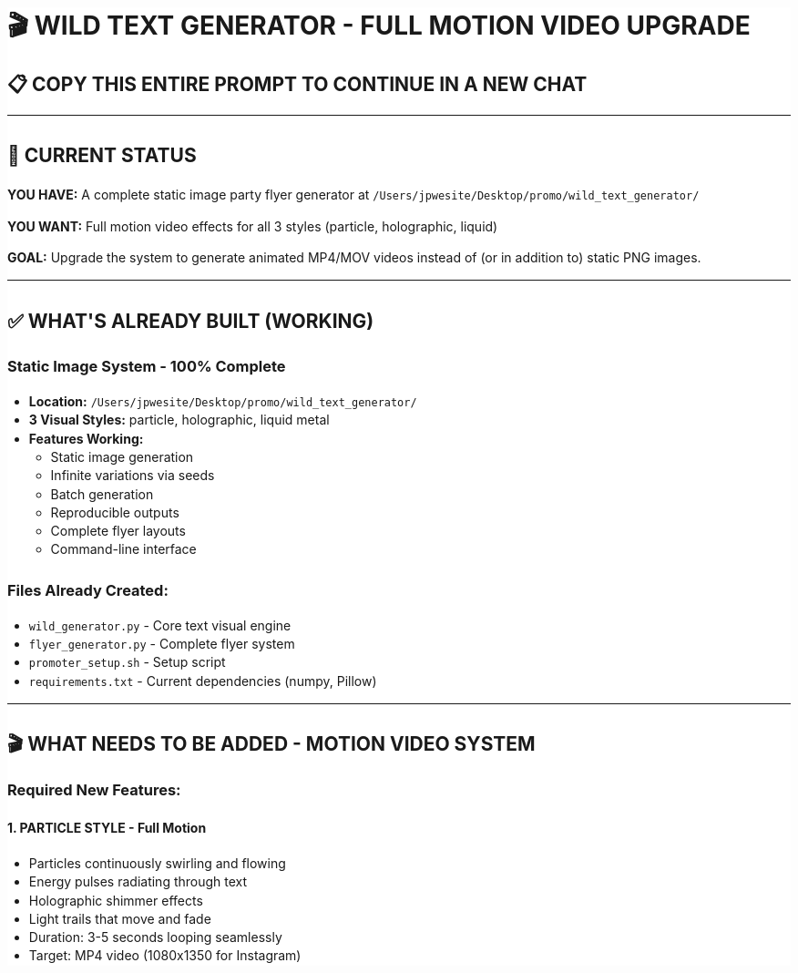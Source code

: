 # 🎬 WILD TEXT GENERATOR - FULL MOTION VIDEO UPGRADE

## 📋 COPY THIS ENTIRE PROMPT TO CONTINUE IN A NEW CHAT

---

## 🎯 CURRENT STATUS

**YOU HAVE:** A complete static image party flyer generator at `/Users/jpwesite/Desktop/promo/wild_text_generator/`

**YOU WANT:** Full motion video effects for all 3 styles (particle, holographic, liquid)

**GOAL:** Upgrade the system to generate animated MP4/MOV videos instead of (or in addition to) static PNG images.

---

## ✅ WHAT'S ALREADY BUILT (WORKING)

### Static Image System - 100% Complete
- **Location:** `/Users/jpwesite/Desktop/promo/wild_text_generator/`
- **3 Visual Styles:** particle, holographic, liquid metal
- **Features Working:**
  - Static image generation
  - Infinite variations via seeds
  - Batch generation
  - Reproducible outputs
  - Complete flyer layouts
  - Command-line interface

### Files Already Created:
- `wild_generator.py` - Core text visual engine
- `flyer_generator.py` - Complete flyer system
- `promoter_setup.sh` - Setup script
- `requirements.txt` - Current dependencies (numpy, Pillow)

---

## 🎬 WHAT NEEDS TO BE ADDED - MOTION VIDEO SYSTEM

### Required New Features:

#### 1. **PARTICLE STYLE - Full Motion**
- Particles continuously swirling and flowing
- Energy pulses radiating through text
- Holographic shimmer effects
- Light trails that move and fade
- Duration: 3-5 seconds looping seamlessly
- Target: MP4 video (1080x1350 for Instagram)
